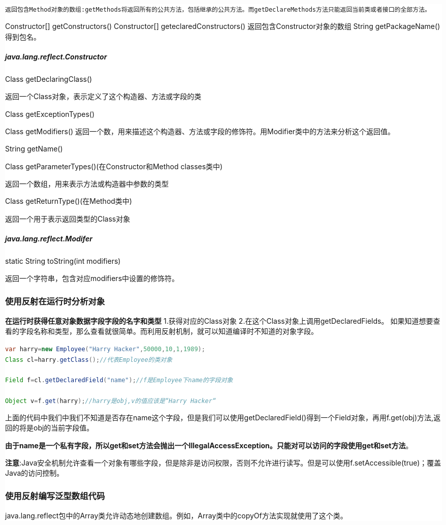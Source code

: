     返回包含Method对象的数组:getMethods将返回所有的公共方法，包括继承的公共方法。而getDeclareMethods方法只能返回当前类或者接口的全部方法。
Constructor[] getConstructors()
Constructor[] geteclaredConstructors()
	返回包含Constructor对象的数组
String getPackageName() 得到包名。

##### java.lang.reflect.Constructor

Class getDeclaringClass()

返回一个Class对象，表示定义了这个构造器、方法或字段的类

Class getExceptionTypes()

Class getModifiers()
返回一个数，用来描述这个构造器、方法或字段的修饰符。用Modifier类中的方法来分析这个返回值。

String getName()

Class getParameterTypes()(在Constructor和Method classes类中)

返回一个数组，用来表示方法或构造器中参数的类型

Class getReturnType()(在Method类中)

返回一个用于表示返回类型的Class对象

##### java.lang.reflect.Modifer

static String toString(int modifiers)

返回一个字符串，包含对应modifiers中设置的修饰符。

### 使用反射在运行时分析对象

**在运行时获得任意对象数据字段字段的名字和类型**
1.获得对应的Class对象
2.在这个Class对象上调用getDeclaredFields。
如果知道想要查看的字段名称和类型，那么查看就很简单。而利用反射机制，就可以知道编译时不知道的对象字段。

```java
var harry=new Employee("Harry Hacker",50000,10,1,1989);
Class cl=harry.getClass();//代表Employee的类对象

Field f=cl.getDeclaredField("name");//f是Employee下name的字段对象

Object v=f.get(harry);//harry是obj,v的值应该是“Harry Hacker“
```

上面的代码中我们中我们不知道是否存在name这个字段，但是我们可以使用getDeclaredField()得到一个Field对象，再用f.get(obj)方法,返回的将是obj的当前字段值。

**由于name是一个私有字段，所以get和set方法会抛出一个IllegalAccessException。只能对可以访问的字段使用get和set方法**。

**注意**:Java安全机制允许查看一个对象有哪些字段，但是除非是访问权限，否则不允许进行读写。但是可以使用f.setAccessible(true)；覆盖Java的访问控制。

### 使用反射编写泛型数组代码

java.lang.reflect包中的Array类允许动态地创建数组。例如，Array类中的copyOf方法实现就使用了这个类。
